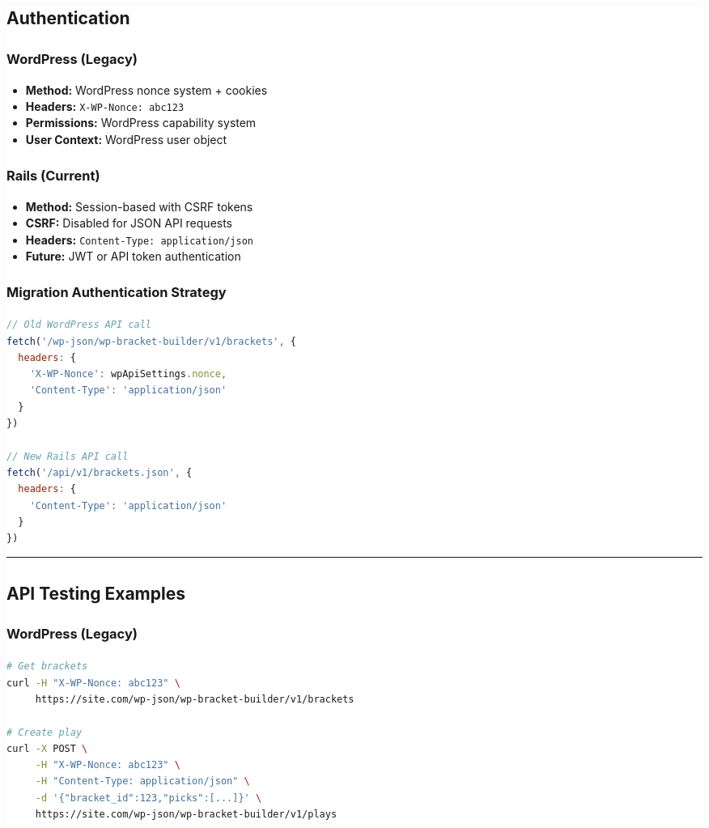 ## Authentication

### WordPress (Legacy)
- **Method:** WordPress nonce system + cookies
- **Headers:** `X-WP-Nonce: abc123`
- **Permissions:** WordPress capability system
- **User Context:** WordPress user object

### Rails (Current)
- **Method:** Session-based with CSRF tokens
- **CSRF:** Disabled for JSON API requests
- **Headers:** `Content-Type: application/json`
- **Future:** JWT or API token authentication

### Migration Authentication Strategy
```javascript
// Old WordPress API call
fetch('/wp-json/wp-bracket-builder/v1/brackets', {
  headers: {
    'X-WP-Nonce': wpApiSettings.nonce,
    'Content-Type': 'application/json'
  }
})

// New Rails API call  
fetch('/api/v1/brackets.json', {
  headers: {
    'Content-Type': 'application/json'
  }
})
```

---

## API Testing Examples

### WordPress (Legacy)
```bash
# Get brackets
curl -H "X-WP-Nonce: abc123" \
     https://site.com/wp-json/wp-bracket-builder/v1/brackets

# Create play
curl -X POST \
     -H "X-WP-Nonce: abc123" \
     -H "Content-Type: application/json" \
     -d '{"bracket_id":123,"picks":[...]}' \
     https://site.com/wp-json/wp-bracket-builder/v1/plays
```
